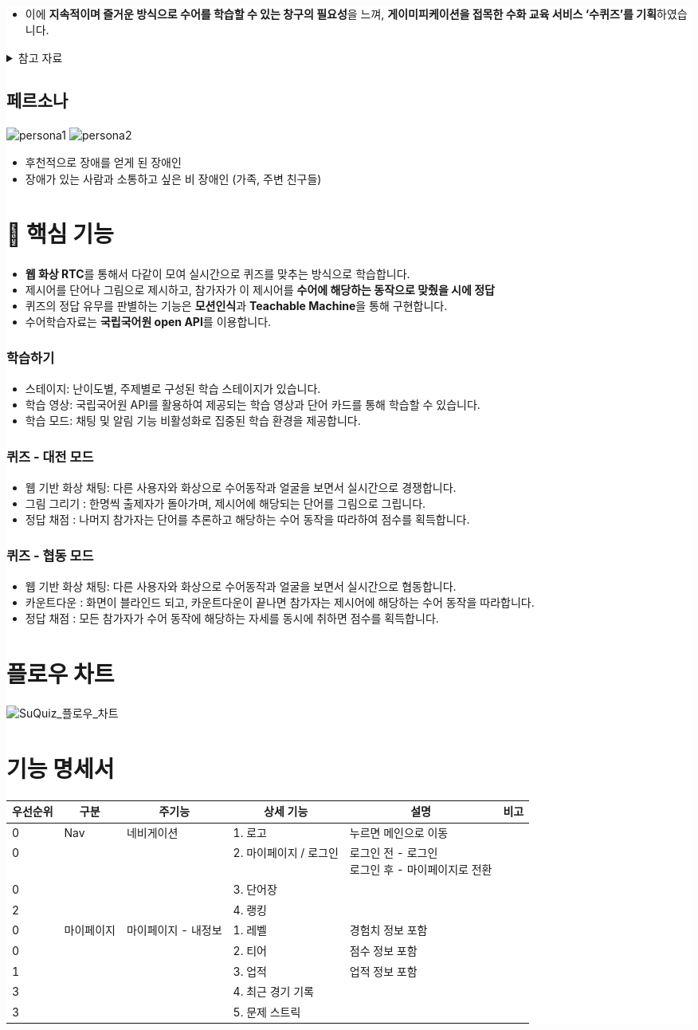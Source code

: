 - 이에 **지속적이며 즐거운 방식으로 수어를 학습할 수 있는 창구의 필요성**을 느껴, **게이미피케이션을 접목한 수화 교육 서비스 ‘수퀴즈’를 기획**하였습니다.

<details><summary>참고 자료</summary></details>

## 페르소나

![persona1](/uploads/9dfbf7187b1b983455aacde3078175df/persona1.png)
![persona2](/uploads/c495dd49711e56c2de2b03d36fd7f4d4/persona2.png)

- 후천적으로 장애를 얻게 된 장애인
- 장애가 있는 사람과 소통하고 싶은 비 장애인 (가족, 주변 친구들)

# 📌 핵심 기능

- **웹 화상 RTC**를 통해서 다같이 모여 실시간으로 퀴즈를 맞추는 방식으로 학습합니다.
- 제시어를 단어나 그림으로 제시하고, 참가자가 이 제시어를 **수어에 해당하는 동작으로 맞췄을 시에 정답**
- 퀴즈의 정답 유무를 판별하는 기능은 **모션인식**과 **Teachable Machine**을 통해 구현합니다.
- 수어학습자료는 **국립국어원 open API**를 이용합니다.


### 학습하기

- 스테이지: 난이도별, 주제별로 구성된 학습 스테이지가 있습니다.
- 학습 영상: 국립국어원 API를 활용하여 제공되는 학습 영상과 단어 카드를 통해 학습할 수 있습니다.
- 학습 모드: 채팅 및 알림 기능 비활성화로 집중된 학습 환경을 제공합니다.

### 퀴즈 - 대전 모드

- 웹 기반 화상 채팅: 다른 사용자와 화상으로 수어동작과 얼굴을 보면서 실시간으로 경쟁합니다.
- 그림 그리기 : 한명씩 출제자가 돌아가며, 제시어에 해당되는 단어를 그림으로 그립니다. 
- 정답 채점 : 나머지 참가자는 단어를 추론하고 해당하는 수어 동작을 따라하여 점수를 획득합니다.

### 퀴즈 - 협동 모드

- 웹 기반 화상 채팅: 다른 사용자와 화상으로 수어동작과 얼굴을 보면서 실시간으로 협동합니다.
- 카운트다운 : 화면이 블라인드 되고, 카운트다운이 끝나면 참가자는 제시어에 해당하는 수어 동작을 따라합니다. 
- 정답 채점 : 모든 참가자가 수어 동작에 해당하는 자세를 동시에 취하면 점수를 획득합니다.


# 플로우 차트

![SuQuiz_플로우_차트](/uploads/240c3110a2519b6badc1e5f18aac4ecd/SuQuiz_플로우_차트.png)


# 기능 명세서
| 우선순위 | 구분       | 주기능                | 상세 기능                           | 설명                                      | 비고                            |
| ---- | -------- | ------------------ | ------------------------------- | --------------------------------------- | ----------------------------- |
| 0    | Nav      | 네비게이션              | 1\. 로고                          | 누르면 메인으로 이동                             |                               |
| 0    |          |                    | 2\. 마이페이지 / 로그인                 | 로그인 전 - 로그인<br>로그인 후 - 마이페이지로 전환        |                               |
| 0    |          |                    | 3\. 단어장                         |                                         |                               |
| 2    |          |                    | 4\. 랭킹                          |                                         |                               |
| 0    | 마이페이지    | 마이페이지 - 내정보        | 1\. 레벨                          | 경험치 정보 포함                               |                               |
| 0    |          |                    | 2\. 티어                          | 점수 정보 포함                                |                               |
| 1    |          |                    | 3\. 업적                          | 업적 정보 포함                                |                               |
| 3    |          |                    | 4\. 최근 경기 기록                    |                                         |                               |
| 3    |          |                    | 5\. 문제 스트릭                      |                                         |                               |